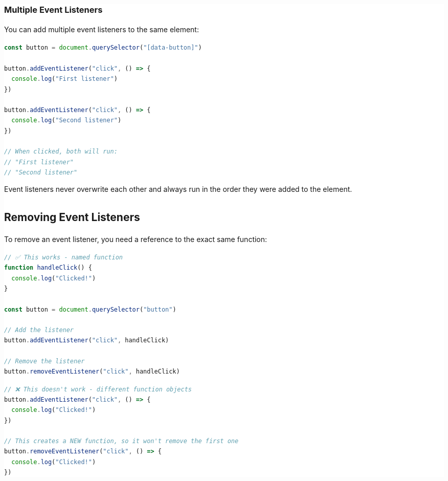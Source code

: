 ### Multiple Event Listeners

You can add multiple event listeners to the same element:

```javascript
const button = document.querySelector("[data-button]")

button.addEventListener("click", () => {
  console.log("First listener")
})

button.addEventListener("click", () => {
  console.log("Second listener")
})

// When clicked, both will run:
// "First listener"
// "Second listener"
```

Event listeners never overwrite each other and always run in the order they were added to the element.

## Removing Event Listeners

To remove an event listener, you need a reference to the exact same function:

```javascript
// ✅ This works - named function
function handleClick() {
  console.log("Clicked!")
}

const button = document.querySelector("button")

// Add the listener
button.addEventListener("click", handleClick)

// Remove the listener
button.removeEventListener("click", handleClick)
```

```javascript
// ❌ This doesn't work - different function objects
button.addEventListener("click", () => {
  console.log("Clicked!")
})

// This creates a NEW function, so it won't remove the first one
button.removeEventListener("click", () => {
  console.log("Clicked!")
})
```
